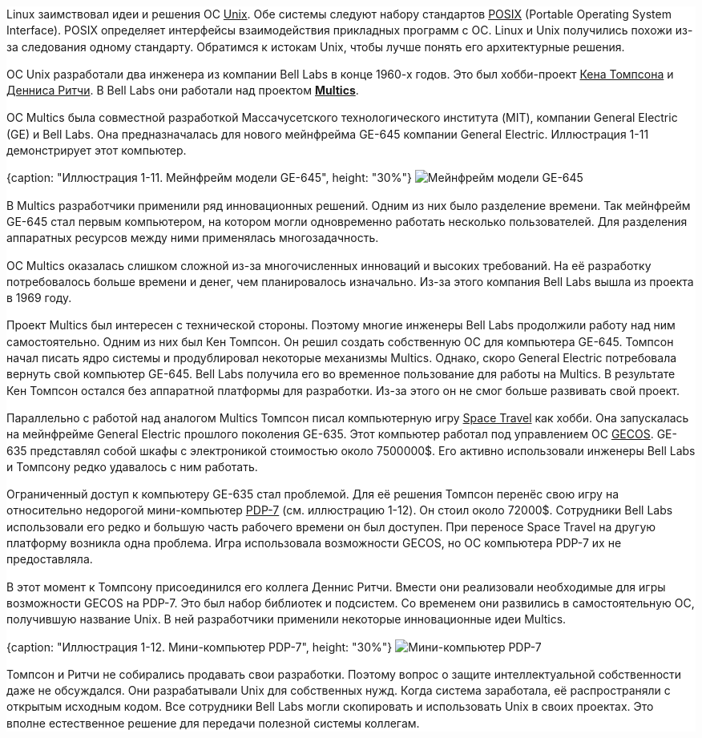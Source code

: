 Linux заимствовал идеи и решения ОС [Unix](https://ru.wikipedia.org/wiki/Unix). Обе системы следуют набору стандартов [POSIX](https://ru.wikipedia.org/wiki/POSIX) (Portable Operating System Interface). POSIX определяет интерфейсы взаимодействия прикладных программ с ОС. Linux и Unix получились похожи из-за следования одному стандарту. Обратимся к истокам Unix, чтобы лучше понять его архитектурные решения.

ОС Unix разработали два инженера из компании Bell Labs в конце 1960-х годов. Это был хобби-проект [Кена Томпсона](https://ru.wikipedia.org/wiki/Томпсон,_Кен) и [Денниса Ритчи](https://ru.wikipedia.org/wiki/Ритчи,_Деннис). В Bell Labs они работали над проектом [**Multics**](https://ru.wikipedia.org/wiki/Multics).

ОС Multics была совместной разработкой Массачусетского технологического института (MIT), компании General Electric (GE) и Bell Labs. Она предназначалась для нового мейнфрейма GE-645 компании General Electric. Иллюстрация 1-11 демонстрирует этот компьютер.

{caption: "Иллюстрация 1-11. Мейнфрейм модели GE-645", height: "30%"}
![Мейнфрейм модели GE-645](images/GeneralInformation/ge-645.jpg)

В Multics разработчики применили ряд инновационных решений. Одним из них было разделение времени. Так мейнфрейм GE-645 стал первым компьютером, на котором могли одновременно работать несколько пользователей. Для разделения аппаратных ресурсов между ними применялась многозадачность.

ОС Multics оказалась слишком сложной из-за многочисленных инноваций и высоких требований. На её разработку потребовалось больше времени и денег, чем планировалось изначально. Из-за этого компания Bell Labs вышла из проекта в 1969 году.

Проект Multics был интересен с технической стороны. Поэтому многие инженеры Bell Labs продолжили работу над ним самостоятельно. Одним из них был Кен Томпсон. Он решил создать собственную ОС для компьютера GE-645. Томпсон начал писать ядро системы и продублировал некоторые механизмы Multics. Однако, скоро General Electric потребовала вернуть свой компьютер GE-645. Bell Labs получила его во временное пользование для работы на Multics. В результате Кен Томпсон остался без аппаратной платформы для разработки. Из-за этого он не смог больше развивать свой проект.

Параллельно с работой над аналогом Multics Томпсон писал компьютерную игру [Space Travel](https://ru.wikipedia.org/wiki/Space_Travel) как хобби. Она запускалась на мейнфрейме General Electric прошлого поколения GE-635. Этот компьютер работал под управлением ОС [GECOS](https://ru.wikipedia.org/wiki/GCOS). GE-635 представлял собой шкафы с электроникой стоимостью около 7500000$. Его активно использовали инженеры Bell Labs и Томпсону редко удавалось с ним работать.

Ограниченный доступ к компьютеру GE-635 стал проблемой. Для её решения Томпсон перенёс свою игру на относительно недорогой мини-компьютер [PDP-7](https://ru.wikipedia.org/wiki/PDP-7) (см. иллюстрацию 1-12). Он стоил около 72000$. Сотрудники Bell Labs использовали его редко и большую часть рабочего времени он был доступен. При переносе Space Travel на другую платформу возникла одна проблема. Игра использовала возможности GECOS, но ОС компьютера PDP-7 их не предоставляла.

В этот момент к Томпсону присоединился его коллега Деннис Ритчи. Вмести они реализовали необходимые для игры возможности GECOS на PDP-7. Это был набор библиотек и подсистем. Со временем они развились в самостоятельную ОС, получившую название Unix. В ней разработчики применили некоторые инновационные идеи Multics.

{caption: "Иллюстрация 1-12. Мини-компьютер PDP-7", height: "30%"}
![Мини-компьютер PDP-7](images/GeneralInformation/pdp-7.jpg)

Томпсон и Ритчи не собирались продавать свои разработки. Поэтому вопрос о защите интеллектуальной собственности даже не обсуждался. Они разрабатывали Unix для собственных нужд. Когда система заработала, её распространяли с открытым исходным кодом. Все сотрудники Bell Labs могли скопировать и использовать Unix в своих проектах. Это вполне естественное решение для передачи полезной системы коллегам.
